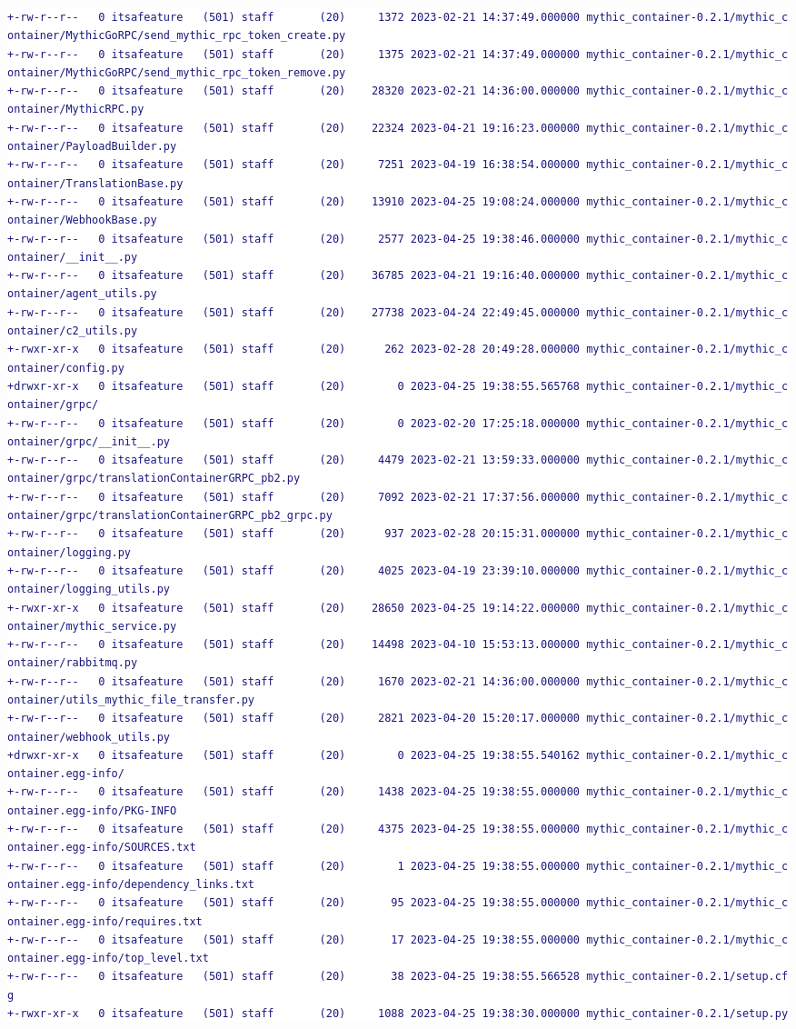 ```diff
+-rw-r--r--   0 itsafeature   (501) staff       (20)     1372 2023-02-21 14:37:49.000000 mythic_container-0.2.1/mythic_container/MythicGoRPC/send_mythic_rpc_token_create.py
+-rw-r--r--   0 itsafeature   (501) staff       (20)     1375 2023-02-21 14:37:49.000000 mythic_container-0.2.1/mythic_container/MythicGoRPC/send_mythic_rpc_token_remove.py
+-rw-r--r--   0 itsafeature   (501) staff       (20)    28320 2023-02-21 14:36:00.000000 mythic_container-0.2.1/mythic_container/MythicRPC.py
+-rw-r--r--   0 itsafeature   (501) staff       (20)    22324 2023-04-21 19:16:23.000000 mythic_container-0.2.1/mythic_container/PayloadBuilder.py
+-rw-r--r--   0 itsafeature   (501) staff       (20)     7251 2023-04-19 16:38:54.000000 mythic_container-0.2.1/mythic_container/TranslationBase.py
+-rw-r--r--   0 itsafeature   (501) staff       (20)    13910 2023-04-25 19:08:24.000000 mythic_container-0.2.1/mythic_container/WebhookBase.py
+-rw-r--r--   0 itsafeature   (501) staff       (20)     2577 2023-04-25 19:38:46.000000 mythic_container-0.2.1/mythic_container/__init__.py
+-rw-r--r--   0 itsafeature   (501) staff       (20)    36785 2023-04-21 19:16:40.000000 mythic_container-0.2.1/mythic_container/agent_utils.py
+-rw-r--r--   0 itsafeature   (501) staff       (20)    27738 2023-04-24 22:49:45.000000 mythic_container-0.2.1/mythic_container/c2_utils.py
+-rwxr-xr-x   0 itsafeature   (501) staff       (20)      262 2023-02-28 20:49:28.000000 mythic_container-0.2.1/mythic_container/config.py
+drwxr-xr-x   0 itsafeature   (501) staff       (20)        0 2023-04-25 19:38:55.565768 mythic_container-0.2.1/mythic_container/grpc/
+-rw-r--r--   0 itsafeature   (501) staff       (20)        0 2023-02-20 17:25:18.000000 mythic_container-0.2.1/mythic_container/grpc/__init__.py
+-rw-r--r--   0 itsafeature   (501) staff       (20)     4479 2023-02-21 13:59:33.000000 mythic_container-0.2.1/mythic_container/grpc/translationContainerGRPC_pb2.py
+-rw-r--r--   0 itsafeature   (501) staff       (20)     7092 2023-02-21 17:37:56.000000 mythic_container-0.2.1/mythic_container/grpc/translationContainerGRPC_pb2_grpc.py
+-rw-r--r--   0 itsafeature   (501) staff       (20)      937 2023-02-28 20:15:31.000000 mythic_container-0.2.1/mythic_container/logging.py
+-rw-r--r--   0 itsafeature   (501) staff       (20)     4025 2023-04-19 23:39:10.000000 mythic_container-0.2.1/mythic_container/logging_utils.py
+-rwxr-xr-x   0 itsafeature   (501) staff       (20)    28650 2023-04-25 19:14:22.000000 mythic_container-0.2.1/mythic_container/mythic_service.py
+-rw-r--r--   0 itsafeature   (501) staff       (20)    14498 2023-04-10 15:53:13.000000 mythic_container-0.2.1/mythic_container/rabbitmq.py
+-rw-r--r--   0 itsafeature   (501) staff       (20)     1670 2023-02-21 14:36:00.000000 mythic_container-0.2.1/mythic_container/utils_mythic_file_transfer.py
+-rw-r--r--   0 itsafeature   (501) staff       (20)     2821 2023-04-20 15:20:17.000000 mythic_container-0.2.1/mythic_container/webhook_utils.py
+drwxr-xr-x   0 itsafeature   (501) staff       (20)        0 2023-04-25 19:38:55.540162 mythic_container-0.2.1/mythic_container.egg-info/
+-rw-r--r--   0 itsafeature   (501) staff       (20)     1438 2023-04-25 19:38:55.000000 mythic_container-0.2.1/mythic_container.egg-info/PKG-INFO
+-rw-r--r--   0 itsafeature   (501) staff       (20)     4375 2023-04-25 19:38:55.000000 mythic_container-0.2.1/mythic_container.egg-info/SOURCES.txt
+-rw-r--r--   0 itsafeature   (501) staff       (20)        1 2023-04-25 19:38:55.000000 mythic_container-0.2.1/mythic_container.egg-info/dependency_links.txt
+-rw-r--r--   0 itsafeature   (501) staff       (20)       95 2023-04-25 19:38:55.000000 mythic_container-0.2.1/mythic_container.egg-info/requires.txt
+-rw-r--r--   0 itsafeature   (501) staff       (20)       17 2023-04-25 19:38:55.000000 mythic_container-0.2.1/mythic_container.egg-info/top_level.txt
+-rw-r--r--   0 itsafeature   (501) staff       (20)       38 2023-04-25 19:38:55.566528 mythic_container-0.2.1/setup.cfg
+-rwxr-xr-x   0 itsafeature   (501) staff       (20)     1088 2023-04-25 19:38:30.000000 mythic_container-0.2.1/setup.py
```
